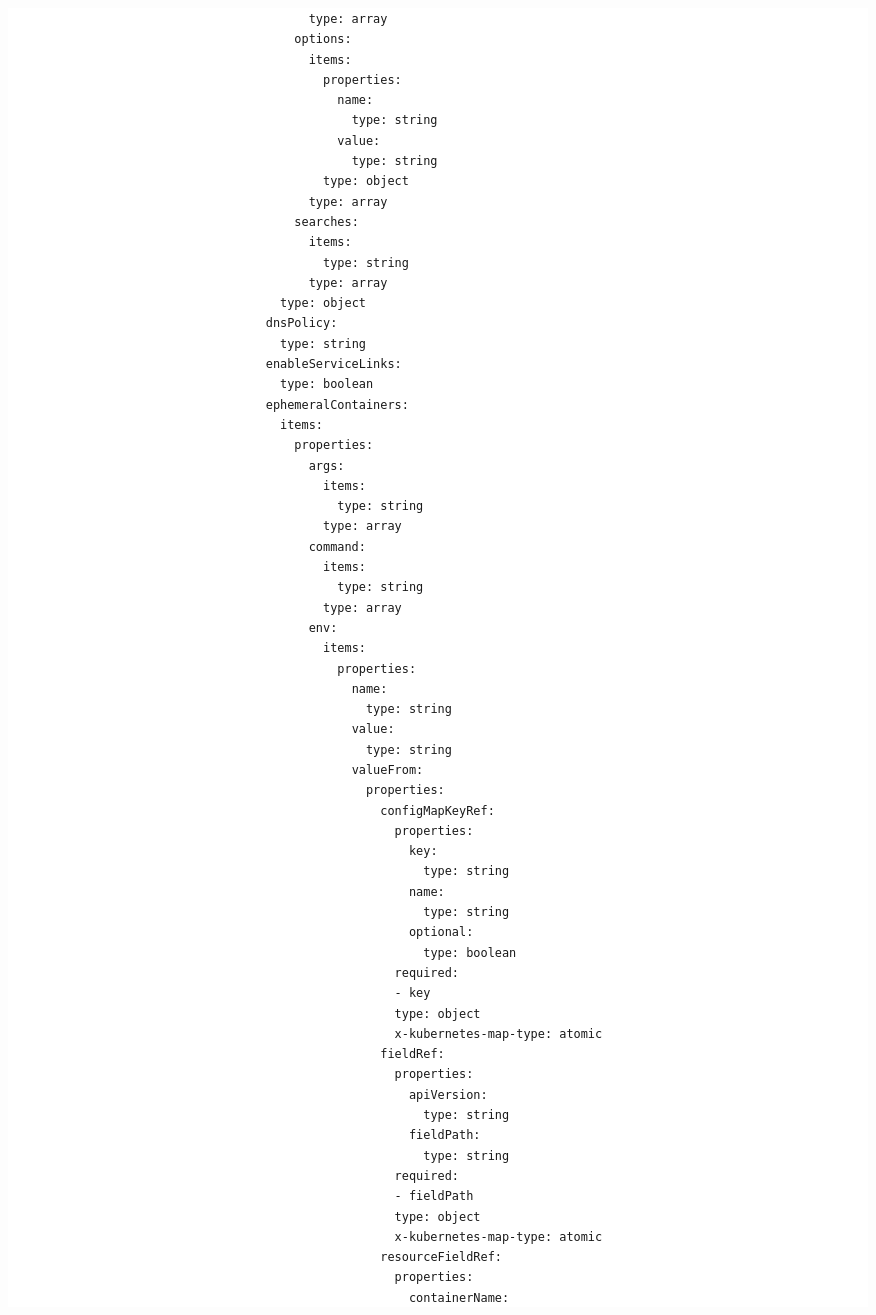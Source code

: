                                               type: array
                                            options:
                                              items:
                                                properties:
                                                  name:
                                                    type: string
                                                  value:
                                                    type: string
                                                type: object
                                              type: array
                                            searches:
                                              items:
                                                type: string
                                              type: array
                                          type: object
                                        dnsPolicy:
                                          type: string
                                        enableServiceLinks:
                                          type: boolean
                                        ephemeralContainers:
                                          items:
                                            properties:
                                              args:
                                                items:
                                                  type: string
                                                type: array
                                              command:
                                                items:
                                                  type: string
                                                type: array
                                              env:
                                                items:
                                                  properties:
                                                    name:
                                                      type: string
                                                    value:
                                                      type: string
                                                    valueFrom:
                                                      properties:
                                                        configMapKeyRef:
                                                          properties:
                                                            key:
                                                              type: string
                                                            name:
                                                              type: string
                                                            optional:
                                                              type: boolean
                                                          required:
                                                          - key
                                                          type: object
                                                          x-kubernetes-map-type: atomic
                                                        fieldRef:
                                                          properties:
                                                            apiVersion:
                                                              type: string
                                                            fieldPath:
                                                              type: string
                                                          required:
                                                          - fieldPath
                                                          type: object
                                                          x-kubernetes-map-type: atomic
                                                        resourceFieldRef:
                                                          properties:
                                                            containerName: